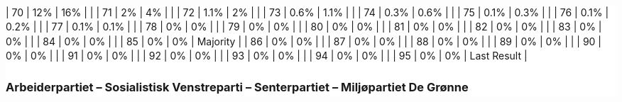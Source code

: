 | 70 | 12% | 16% |  |
| 71 | 2% | 4% |  |
| 72 | 1.1% | 2% |  |
| 73 | 0.6% | 1.1% |  |
| 74 | 0.3% | 0.6% |  |
| 75 | 0.1% | 0.3% |  |
| 76 | 0.1% | 0.2% |  |
| 77 | 0.1% | 0.1% |  |
| 78 | 0% | 0% |  |
| 79 | 0% | 0% |  |
| 80 | 0% | 0% |  |
| 81 | 0% | 0% |  |
| 82 | 0% | 0% |  |
| 83 | 0% | 0% |  |
| 84 | 0% | 0% |  |
| 85 | 0% | 0% | Majority |
| 86 | 0% | 0% |  |
| 87 | 0% | 0% |  |
| 88 | 0% | 0% |  |
| 89 | 0% | 0% |  |
| 90 | 0% | 0% |  |
| 91 | 0% | 0% |  |
| 92 | 0% | 0% |  |
| 93 | 0% | 0% |  |
| 94 | 0% | 0% |  |
| 95 | 0% | 0% | Last Result |

### Arbeiderpartiet – Sosialistisk Venstreparti – Senterpartiet – Miljøpartiet De Grønne
